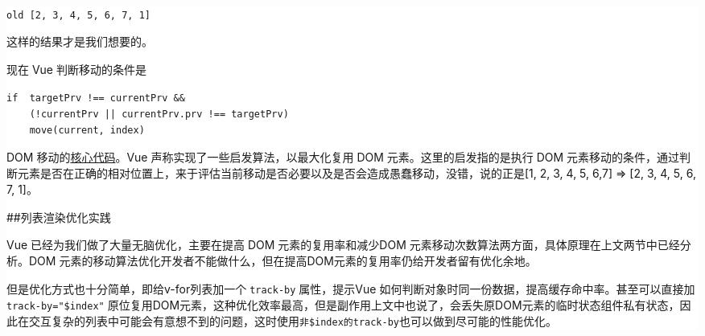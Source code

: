 	old [2, 3, 4, 5, 6, 7, 1]

这样的结果才是我们想要的。

现在 Vue 判断移动的条件是

```
if	targetPrv !== currentPrv &&
	(!currentPrv || currentPrv.prv !== targetPrv)
	move(current, index)
```

DOM 移动的[核心代码](https://github.com/vuejs/vue/blob/e9872271fa9b2a8bec1c42e65a2bb5c4df808eb2/src/directives/public/for.js#L194-L221)。Vue 声称实现了一些启发算法，以最大化复用 DOM 元素。这里的启发指的是执行 DOM 元素移动的条件，通过判断元素是否在正确的相对位置上，来于评估当前移动是否必要以及是否会造成愚蠢移动，没错，说的正是[1, 2, 3, 4, 5, 6,7] => [2, 3, 4, 5, 6, 7, 1]。

##列表渲染优化实践

Vue 已经为我们做了大量无脑优化，主要在提高 DOM 元素的复用率和减少DOM 元素移动次数算法两方面，具体原理在上文两节中已经分析。DOM 元素的移动算法优化开发者不能做什么，但在提高DOM元素的复用率仍给开发者留有优化余地。

但是优化方式也十分简单，即给v-for列表加一个 `track-by` 属性，提示Vue 如何判断对象时同一份数据，提高缓存命中率。甚至可以直接加 `track-by="$index"` 原位复用DOM元素，这种优化效率最高，但是副作用上文中也说了，会丢失原DOM元素的临时状态组件私有状态，因此在交互复杂的列表中可能会有意想不到的问题，这时使用`非$index的track-by`也可以做到尽可能的性能优化。

